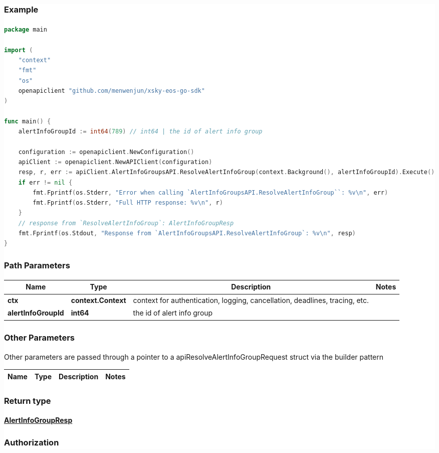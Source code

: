 

### Example

```go
package main

import (
	"context"
	"fmt"
	"os"
	openapiclient "github.com/menwenjun/xsky-eos-go-sdk"
)

func main() {
	alertInfoGroupId := int64(789) // int64 | the id of alert info group

	configuration := openapiclient.NewConfiguration()
	apiClient := openapiclient.NewAPIClient(configuration)
	resp, r, err := apiClient.AlertInfoGroupsAPI.ResolveAlertInfoGroup(context.Background(), alertInfoGroupId).Execute()
	if err != nil {
		fmt.Fprintf(os.Stderr, "Error when calling `AlertInfoGroupsAPI.ResolveAlertInfoGroup``: %v\n", err)
		fmt.Fprintf(os.Stderr, "Full HTTP response: %v\n", r)
	}
	// response from `ResolveAlertInfoGroup`: AlertInfoGroupResp
	fmt.Fprintf(os.Stdout, "Response from `AlertInfoGroupsAPI.ResolveAlertInfoGroup`: %v\n", resp)
}
```

### Path Parameters


Name | Type | Description  | Notes
------------- | ------------- | ------------- | -------------
**ctx** | **context.Context** | context for authentication, logging, cancellation, deadlines, tracing, etc.
**alertInfoGroupId** | **int64** | the id of alert info group | 

### Other Parameters

Other parameters are passed through a pointer to a apiResolveAlertInfoGroupRequest struct via the builder pattern


Name | Type | Description  | Notes
------------- | ------------- | ------------- | -------------


### Return type

[**AlertInfoGroupResp**](AlertInfoGroupResp.md)

### Authorization
